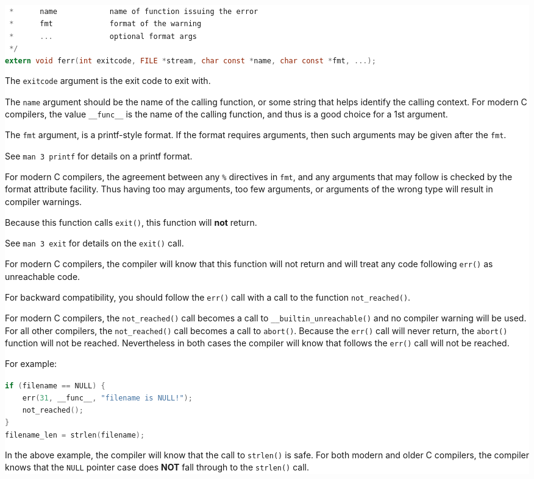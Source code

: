```c
 *      name            name of function issuing the error
 *      fmt             format of the warning
 *      ...             optional format args
 */
extern void ferr(int exitcode, FILE *stream, char const *name, char const *fmt, ...);
```

The `exitcode` argument is the exit code to exit with.

The `name` argument should be the name of the calling function,
or some string that helps identify the calling context.
For modern C compilers, the value `__func__` is the name of
the calling function, and thus is a good choice for a 1st argument.

The `fmt` argument, is a printf-style format.
If the format requires arguments, then such arguments
may be given after the `fmt`.

See `man 3 printf` for details on a printf format.

For modern C compilers, the agreement between any `%`
directives in `fmt`, and any arguments that may follow
is checked by the format attribute facility.
Thus having too may arguments, too few arguments,
or arguments of the wrong type will result in
compiler warnings.

Because this function calls `exit()`, this function will **not** return.

See `man 3 exit` for details on the `exit()` call.

For modern C compilers, the compiler will know that
this function will not return and will treat any code
following `err()` as unreachable code.

For backward compatibility, you should follow the `err()`
call with a call to the function `not_reached()`.

For modern C compilers, the `not_reached()` call becomes a
call to `__builtin_unreachable()` and no compiler warning
will be used.  For all other compilers, the `not_reached()`
call becomes a call to `abort()`.  Because the `err()` call
will never return, the `abort()` function will not be reached.
Nevertheless in both cases the compiler will know that
follows the  `err()` call will not be reached.

For example:

```c
if (filename == NULL) {
    err(31, __func__, "filename is NULL!");
    not_reached();
}
filename_len = strlen(filename);
```

In the above example, the compiler will know
that the call to `strlen()` is safe.
For both modern and older C compilers,
the compiler knows that the `NULL` pointer
case does **NOT** fall through to the
`strlen()` call.
